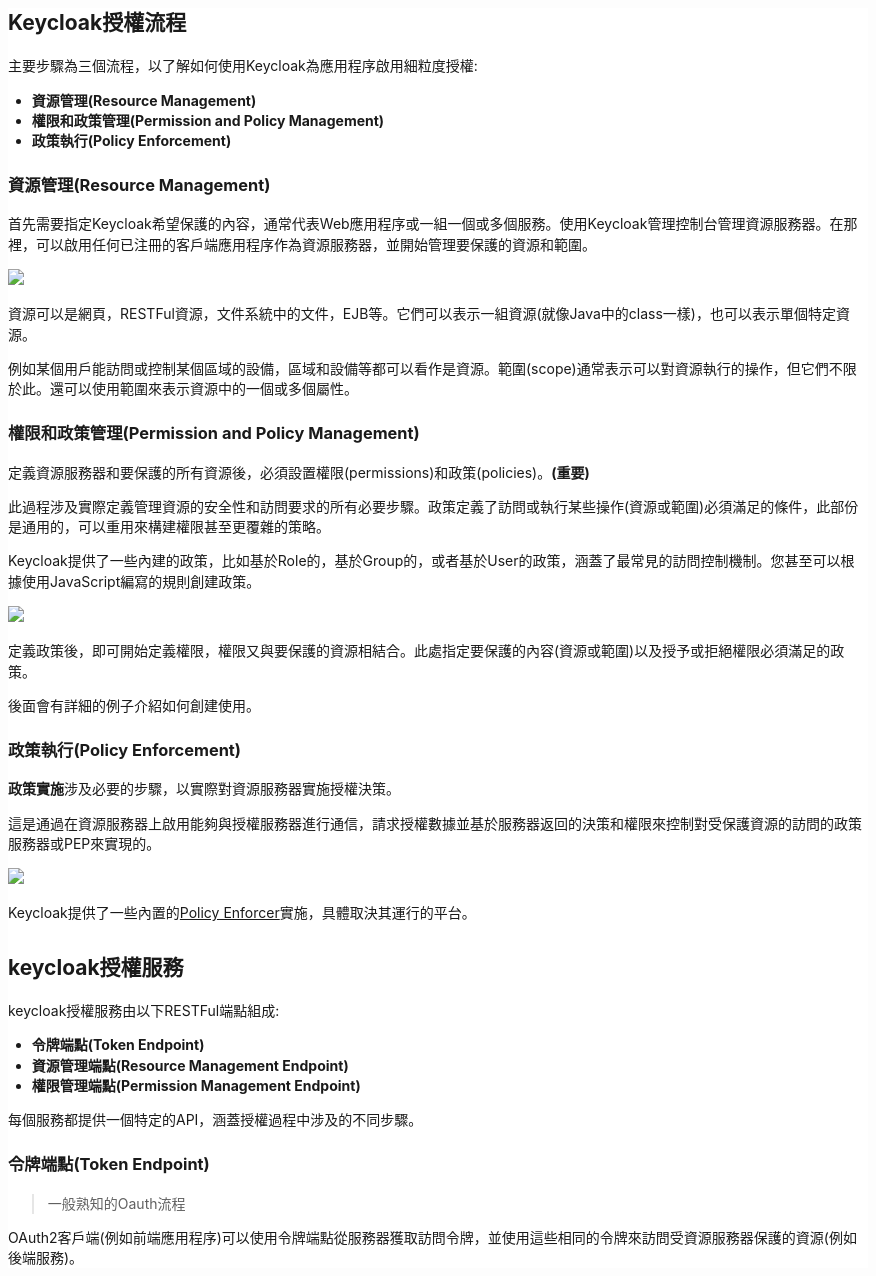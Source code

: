 ## Keycloak授權流程
主要步驟為三個流程，以了解如何使用Keycloak為應用程序啟用細粒度授權:
+ **資源管理(Resource Management)**
+ **權限和政策管理(Permission and Policy Management)**
+ **政策執行(Policy Enforcement)**

### 資源管理(Resource Management)
首先需要指定Keycloak希望保護的內容，通常代表Web應用程序或一組一個或多個服務。使用Keycloak管理控制台管理資源服務器。在那裡，可以啟用任何已注冊的客戶端應用程序作為資源服務器，並開始管理要保護的資源和範圍。

![](02-Resource-Management.png)

資源可以是網頁，RESTFul資源，文件系統中的文件，EJB等。它們可以表示一組資源(就像Java中的class一樣)，也可以表示單個特定資源。

例如某個用戶能訪問或控制某個區域的設備，區域和設備等都可以看作是資源。範圍(scope)通常表示可以對資源執行的操作，但它們不限於此。還可以使用範圍來表示資源中的一個或多個屬性。

### 權限和政策管理(Permission and Policy Management)
定義資源服務器和要保護的所有資源後，必須設置權限(permissions)和政策(policies)。**(重要)**

此過程涉及實際定義管理資源的安全性和訪問要求的所有必要步驟。政策定義了訪問或執行某些操作(資源或範圍)必須滿足的條件，此部份是通用的，可以重用來構建權限甚至更覆雜的策略。

Keycloak提供了一些內建的政策，比如基於Role的，基於Group的，或者基於User的政策，涵蓋了最常見的訪問控制機制。您甚至可以根據使用JavaScript編寫的規則創建政策。

![](03-Permission-and-Policy-Management.png)

定義政策後，即可開始定義權限，權限又與要保護的資源相結合。此處指定要保護的內容(資源或範圍)以及授予或拒絕權限必須滿足的政策。

後面會有詳細的例子介紹如何創建使用。

### 政策執行(Policy Enforcement)
**政策實施**涉及必要的步驟，以實際對資源服務器實施授權決策。

這是通過在資源服務器上啟用能夠與授權服務器進行通信，請求授權數據並基於服務器返回的決策和權限來控制對受保護資源的訪問的政策服務器或PEP來實現的。

![](04-Policy-Enforcement.png)

Keycloak提供了一些內置的[Policy Enforcer](https://www.keycloak.org/docs/latest/authorization_services/index.html#_enforcer_overview)實施，具體取決其運行的平台。

## keycloak授權服務
keycloak授權服務由以下RESTFul端點組成:
+ **令牌端點(Token Endpoint)**
+ **資源管理端點(Resource Management Endpoint)**
+ **權限管理端點(Permission Management Endpoint)**

每個服務都提供一個特定的API，涵蓋授權過程中涉及的不同步驟。

### 令牌端點(Token Endpoint)

> 一般熟知的Oauth流程

OAuth2客戶端(例如前端應用程序)可以使用令牌端點從服務器獲取訪問令牌，並使用這些相同的令牌來訪問受資源服務器保護的資源(例如後端服務)。
